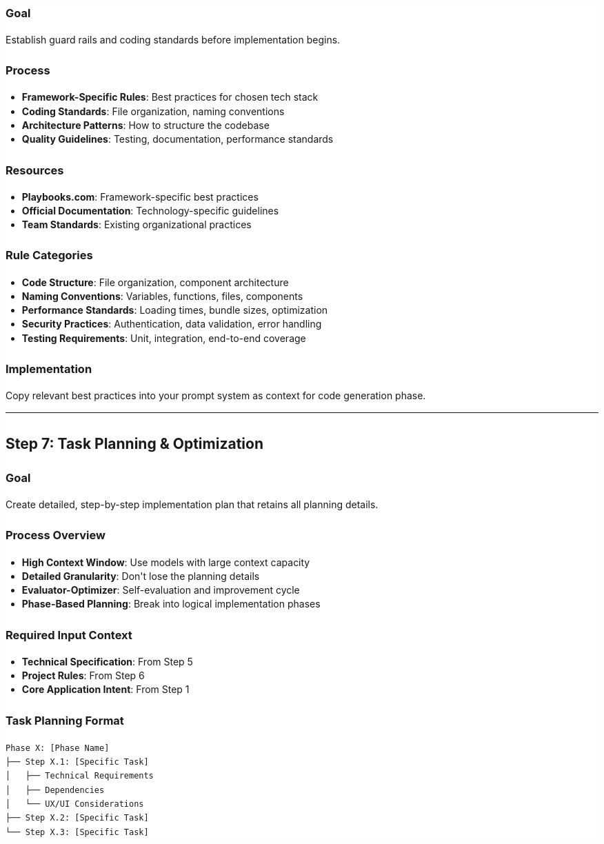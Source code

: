 ### Goal
Establish guard rails and coding standards before implementation begins.

### Process
- **Framework-Specific Rules**: Best practices for chosen tech stack
- **Coding Standards**: File organization, naming conventions
- **Architecture Patterns**: How to structure the codebase
- **Quality Guidelines**: Testing, documentation, performance standards

### Resources
- **Playbooks.com**: Framework-specific best practices
- **Official Documentation**: Technology-specific guidelines
- **Team Standards**: Existing organizational practices

### Rule Categories
- **Code Structure**: File organization, component architecture
- **Naming Conventions**: Variables, functions, files, components
- **Performance Standards**: Loading times, bundle sizes, optimization
- **Security Practices**: Authentication, data validation, error handling
- **Testing Requirements**: Unit, integration, end-to-end coverage

### Implementation
Copy relevant best practices into your prompt system as context for code generation phase.

---

## Step 7: Task Planning & Optimization

### Goal
Create detailed, step-by-step implementation plan that retains all planning details.

### Process Overview
- **High Context Window**: Use models with large context capacity
- **Detailed Granularity**: Don't lose the planning details
- **Evaluator-Optimizer**: Self-evaluation and improvement cycle
- **Phase-Based Planning**: Break into logical implementation phases

### Required Input Context
- **Technical Specification**: From Step 5
- **Project Rules**: From Step 6  
- **Core Application Intent**: From Step 1

### Task Planning Format
```
Phase X: [Phase Name]
├── Step X.1: [Specific Task]
│   ├── Technical Requirements
│   ├── Dependencies
│   └── UX/UI Considerations
├── Step X.2: [Specific Task]
└── Step X.3: [Specific Task]
```
